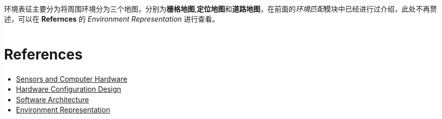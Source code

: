 环境表征主要分为将周围环境分为三个地图，分别为**栅格地图**,**定位地图**和**道路地图**，在前面的*环境匹配*模块中已经进行过介绍，此处不再赘述，可以在 **Refernces** 的 *Environment Representation* 进行查看。

# References

- [Sensors and Computer Hardware](https://d3c33hcgiwev3.cloudfront.net/qOzjLiP0Eem9HA6xGGaRfg_a92f911023f411e9b54e6d5a03316a13_C1M2L1---Sensors-and-Computing-Hardware.pdf?Expires=1569456000&Signature=Rpji2USvyDoqtj1aSkHXWnYHq1D2NIyt6wOf6-Z5YCVSma32WldGhXtmqrqLFE96s8nHAMZ0iuV5A-GsA6mEghxltC~Q~TkGlqTsw1s-7oCBEUKCkDC4CwOvQzl~cCjzu3fv3Jev7aE5Mf-ulltznh6g9De05D~~QP8q~aatO6g_&Key-Pair-Id=APKAJLTNE6QMUY6HBC5A)
- [Hardware Configuration Design](https://d3c33hcgiwev3.cloudfront.net/rqAg6SP1EemdvRIYWfQePg_aee0846023f511e9ac6401043cf68a79_C1M2L2---Hardware-Configuration-Design.pdf?Expires=1569456000&Signature=DI1Hgzlq4ydcBcdQjf2~zaL2BOx4-X8tP269lLA7TbQjmnXRqutAT2J-3-D394e5bT4fvsOdHBp9etDAP7IVQoJ6FZu72FxfbBz3TheLhXUM6nUqY6o2KkftxNAsGlM5vvUivWe-twYMyjQ8sjvn4t~ccL2zvgDw9YyPqqj6Nx8_&Key-Pair-Id=APKAJLTNE6QMUY6HBC5A)
- [Software Architecture](https://d3c33hcgiwev3.cloudfront.net/SE0ZMCP2EemdvRIYWfQePg_48711bd023f611e9b54e6d5a03316a13_C1M2L3---Autonomous-Vehicle-Software.pdf?Expires=1569628800&Signature=aQ9LzEWYB4gjQJQ8FoX5ZhlBDx8ZDI4DDn5eebnuW7nUPE643iu12DWMMcQ8YTAl6ic1M~3cezgL-zcWqGJLK~~LE7PrZOz~c0L018T33HF63d9xWPASnj8Mb~I3nPacfhwNgJfYvwXhlqsX9Y5A6kJh5zwMVgJ5WnD4Wwjx5rI_&Key-Pair-Id=APKAJLTNE6QMUY6HBC5A)
- [Environment Representation](https://d3c33hcgiwev3.cloudfront.net/SE2OYSP2EemdvRIYWfQePg_4881bda023f611e9bdd6579bce97d1d3_C1M2L4---Environment-Representation.pdf?Expires=1569628800&Signature=HqCrkIUjxVVDJu43Ua3Sfhj1yDf6OKxiMBroTbErsdzb-j3nsYJ7qCGnL~5EKxGNEHYnWzA05hIkmKGpeJzJh63uW6gBgErsZdFdG~G1SjNA8TBvM6JprDW6ZZv3DXlBMpmVSQSgY6-22rayhoQN5LiUTvxwF-cCJ-01HTDfsMI_&Key-Pair-Id=APKAJLTNE6QMUY6HBC5A)